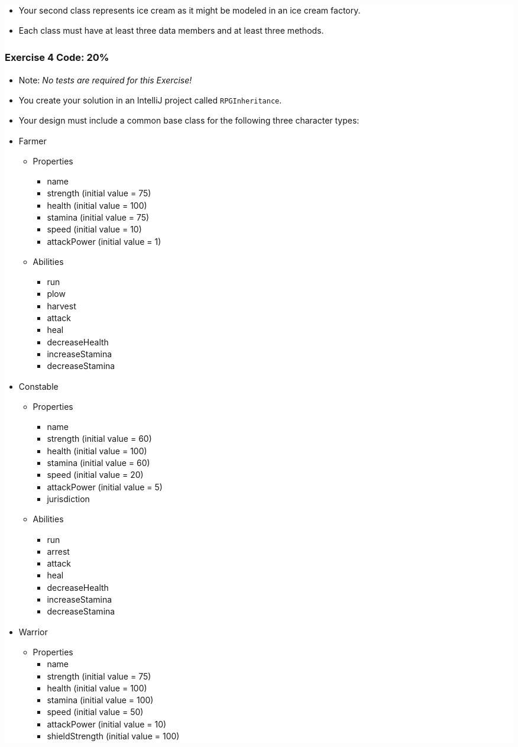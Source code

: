 - Your second class represents ice cream as it might be modeled in an ice cream factory.

- Each class must have at least three data members and at least three methods.


### Exercise 4 Code: 20%

- Note: *No tests are required for this Exercise!*

- You create your solution in an IntelliJ project called `RPGInheritance`.

- Your design must include a common base class for the following three character types:

- Farmer 

  - Properties
    - name
    - strength (initial value = 75)
    - health (initial value = 100)
    - stamina (initial value = 75)
    - speed (initial value = 10)
    - attackPower (initial value = 1)

  - Abilities
    - run
    - plow
    - harvest
    - attack
    - heal
    - decreaseHealth
    - increaseStamina
    - decreaseStamina

- Constable 
  
  - Properties
    - name
    - strength (initial value = 60)
    - health (initial value = 100)
    - stamina (initial value = 60)
    - speed (initial value = 20)
    - attackPower (initial value = 5)
    - jurisdiction

  - Abilities
    - run
    - arrest
    - attack
    - heal
    - decreaseHealth
    - increaseStamina
    - decreaseStamina

- Warrior 

  - Properties
    - name
    - strength (initial value = 75)
    - health (initial value = 100)
    - stamina (initial value = 100)
    - speed (initial value = 50)
    - attackPower (initial value = 10)
    - shieldStrength (initial value = 100)
